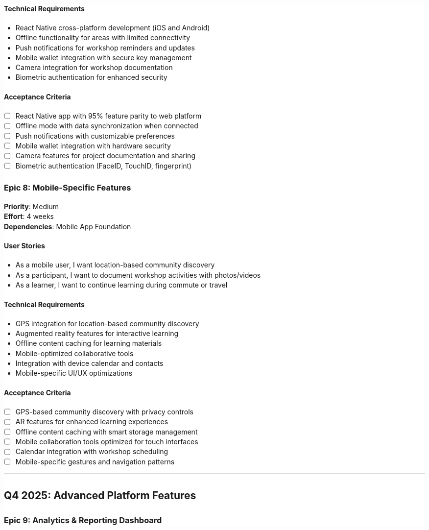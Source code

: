 #### Technical Requirements

- React Native cross-platform development (iOS and Android)
- Offline functionality for areas with limited connectivity
- Push notifications for workshop reminders and updates
- Mobile wallet integration with secure key management
- Camera integration for workshop documentation
- Biometric authentication for enhanced security

#### Acceptance Criteria

- [ ] React Native app with 95% feature parity to web platform
- [ ] Offline mode with data synchronization when connected
- [ ] Push notifications with customizable preferences
- [ ] Mobile wallet integration with hardware security
- [ ] Camera features for project documentation and sharing
- [ ] Biometric authentication (FaceID, TouchID, fingerprint)

### Epic 8: Mobile-Specific Features

**Priority**: Medium  
**Effort**: 4 weeks  
**Dependencies**: Mobile App Foundation

#### User Stories

- As a mobile user, I want location-based community discovery
- As a participant, I want to document workshop activities with photos/videos
- As a learner, I want to continue learning during commute or travel

#### Technical Requirements

- GPS integration for location-based community discovery
- Augmented reality features for interactive learning
- Offline content caching for learning materials
- Mobile-optimized collaborative tools
- Integration with device calendar and contacts
- Mobile-specific UI/UX optimizations

#### Acceptance Criteria

- [ ] GPS-based community discovery with privacy controls
- [ ] AR features for enhanced learning experiences
- [ ] Offline content caching with smart storage management
- [ ] Mobile collaboration tools optimized for touch interfaces
- [ ] Calendar integration with workshop scheduling
- [ ] Mobile-specific gestures and navigation patterns

---

## Q4 2025: Advanced Platform Features

### Epic 9: Analytics & Reporting Dashboard
